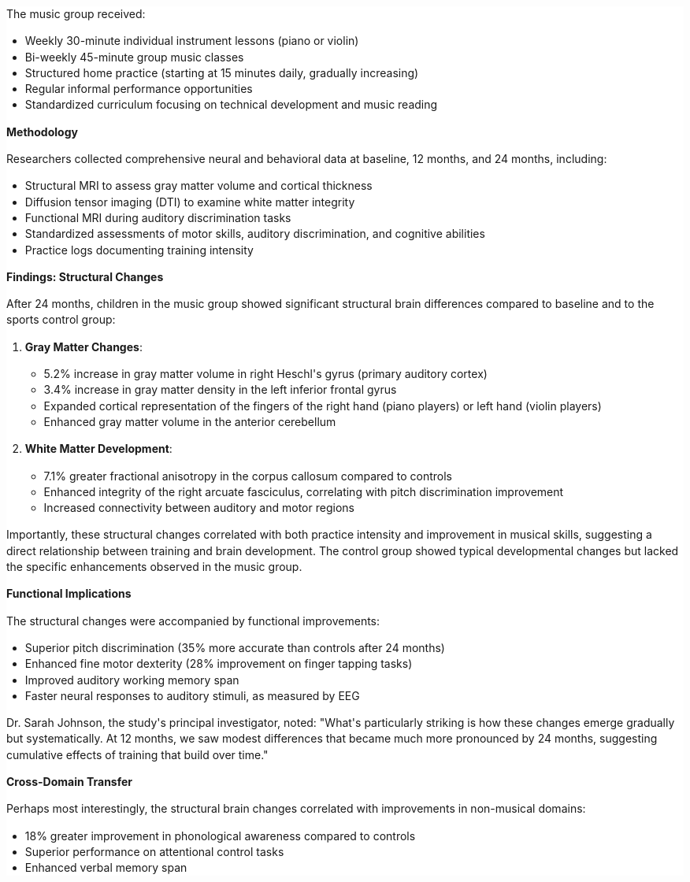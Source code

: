 The music group received:
- Weekly 30-minute individual instrument lessons (piano or violin)
- Bi-weekly 45-minute group music classes
- Structured home practice (starting at 15 minutes daily, gradually increasing)
- Regular informal performance opportunities
- Standardized curriculum focusing on technical development and music reading

**Methodology**

Researchers collected comprehensive neural and behavioral data at baseline, 12 months, and 24 months, including:

- Structural MRI to assess gray matter volume and cortical thickness
- Diffusion tensor imaging (DTI) to examine white matter integrity
- Functional MRI during auditory discrimination tasks
- Standardized assessments of motor skills, auditory discrimination, and cognitive abilities
- Practice logs documenting training intensity

**Findings: Structural Changes**

After 24 months, children in the music group showed significant structural brain differences compared to baseline and to the sports control group:

1. **Gray Matter Changes**:
   - 5.2% increase in gray matter volume in right Heschl's gyrus (primary auditory cortex)
   - 3.4% increase in gray matter density in the left inferior frontal gyrus
   - Expanded cortical representation of the fingers of the right hand (piano players) or left hand (violin players)
   - Enhanced gray matter volume in the anterior cerebellum

2. **White Matter Development**:
   - 7.1% greater fractional anisotropy in the corpus callosum compared to controls
   - Enhanced integrity of the right arcuate fasciculus, correlating with pitch discrimination improvement
   - Increased connectivity between auditory and motor regions

Importantly, these structural changes correlated with both practice intensity and improvement in musical skills, suggesting a direct relationship between training and brain development. The control group showed typical developmental changes but lacked the specific enhancements observed in the music group.

**Functional Implications**

The structural changes were accompanied by functional improvements:
- Superior pitch discrimination (35% more accurate than controls after 24 months)
- Enhanced fine motor dexterity (28% improvement on finger tapping tasks)
- Improved auditory working memory span
- Faster neural responses to auditory stimuli, as measured by EEG

Dr. Sarah Johnson, the study's principal investigator, noted: "What's particularly striking is how these changes emerge gradually but systematically. At 12 months, we saw modest differences that became much more pronounced by 24 months, suggesting cumulative effects of training that build over time."

**Cross-Domain Transfer**

Perhaps most interestingly, the structural brain changes correlated with improvements in non-musical domains:
- 18% greater improvement in phonological awareness compared to controls
- Superior performance on attentional control tasks
- Enhanced verbal memory span
